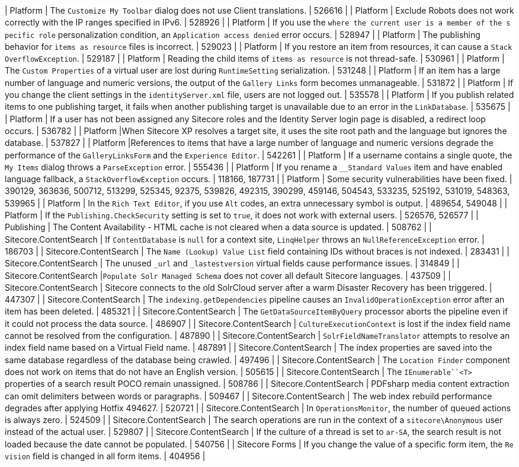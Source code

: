  | Platform | ​​​The `Customize My Toolbar` dialog does not use Client translations. | 526616 |
 | Platform | ​​Exclude Robots does not work correctly with the IP ranges specified in IPv6. | 528926 |
 | Platform | ​If you use the `where the current user is a member of the specific role` personalization condition, an ​`Application access denied` error occurs. | 528947 |
 | Platform | ​​The publishing behavior for `items as resource` files is incorrect. | 529023 |
 | Platform | ​​​​​​If you restore an item from resources, it can cause a `StackOverflowException`. | 529187 |
 | Platform | ​​​​​​Reading the child items of `items as resource` is not thread-safe. | 530961 |
 | Platform | ​​The `Custom Properties` of a virtual user are lost during `RuntimeSetting` serialization. | 531248 |
 | Platform | ​If an item has a large number of language and numeric versions, the output of the `Gallery Links` form becomes unmanageable. | 531872 |
 | Platform | If you change the client settings in the `identityServer.xml` file, users are not logged out. | 535578 |
 | Platform | ​​​If you publish related items to one publishing target, it fails when another publishing target is unavailable due to an error in the `LinkDatabase`. | 535675 |
 | Platform | ​​If a user has not been assigned any Sitecore roles and the Identity Server login page is disabled, a ​redirect loop occurs. | 536782 |
 | Platform | ​​​​​​When Sitecore XP resolves a target site, it uses the site root path and the language but ignores the database. | 537827 |
 | Platform | ​​​​​​References to items that have a large number of language and numeric versions degrade the performance of the `GalleryLinksForm` and the `Experience Editor`. | 542261 |
 | Platform | ​​​​​​If a username contains a single quote, the `My Items` dialog throws a `ParseException` error. | 555436 |
 | Platform | If you rename a `__Standard Values` item and have enabled language fallback, a ​`StackOverflowException` occurs.​​ | 118166, 187731 |
 | Platform | ​​​Some security vulnerabilities have been fixed. | 390129, 363636, 500712, 513299, 525345, 92375, 539826, 492315, 390299, 459146, 504543, 533235, 525192, 531019, 548363, 539965 |
 | Platform | ​​​​​​In the `Rich Text Editor`, if you use `Alt` codes, an extra unnecessary symbol is output. | 489654, 549048 |
 | Platform | If the `​​​Publishing.CheckSecurity` setting is set to `true`, it does not work with external users. | 526576, 526577 |
 | Publishing | The Content Availability - HTML cache is not cleared when a data source is updated.​​ | 508762 |
 | Sitecore.ContentSearch | ​If ​`ContentDatabase` is `null` for a context site, `LinqHelper` throws an `NullReferenceException` error. | 186703 |
 | Sitecore.ContentSearch | The `Name (Lookup) Value List` field containing IDs without braces is not indexed.​​ | 283431 |
 | Sitecore.ContentSearch | ​​The unused `_url` and `_lastestversion` virtual fields cause performance issues. | 314849 |
 | Sitecore.ContentSearch | ​​`Populate Solr Managed Schema` does not cover all default Sitecore languages. | 437509 |
 | Sitecore.ContentSearch | ​Sitecore connects to the old SolrCloud server after a warm Disaster Recovery has been triggered. | 447307 |
 | Sitecore.ContentSearch | ​​​​​The `indexing.getDependencies` pipeline causes an `InvalidOperationException` error after an item has been deleted. | 485321 |
 | Sitecore.ContentSearch | ​​The `GetDataSourceItemByQuery` processor aborts the pipeline even if it could not process the data source. | 486907 |
 | Sitecore.ContentSearch | ​​​​​`CultureExecutionContext` is lost if the index field name cannot be resolved from the configuration. | 487890 |
 | Sitecore.ContentSearch | `SolrFieldNameTranslator` attempts to resolve an index field name based on a Virtual Field name. ​​ | 487891 |
 | Sitecore.ContentSearch | ​The index properties are saved into the same database regardless of the database being crawled. | 497496 |
 | Sitecore.ContentSearch | ​The `Location Finder` component does not work on items that do not have an English version. | 505615 |
 | Sitecore.ContentSearch | ​​The `IEnumerable``<T>` properties of a search result POCO remain unassigned. | 508786 |
 | Sitecore.ContentSearch | PDFsharp media content extraction can omit delimiters between words or paragraphs.​​ | 509467 |
 | Sitecore.ContentSearch | ​​The web index rebuild performance degrades after applying Hotfix 494627. | 520721 |
 | Sitecore.ContentSearch | ​In `OperationsMonitor`, the number of queued actions is always zero. | 524509 |
 | Sitecore.ContentSearch | The search operations are run in the context of a `sitecore\Anonymous` user instead of the actual user.​​​​​ | 529807 |
 | Sitecore.ContentSearch | If the culture of a thread is set to `ar-SA`, the search result is not loaded because the date cannot be populated.​​ | 540756 |
 | Sitecore Forms | ​​​If you change the value of a specific form item, the `Revision` field is changed in all form items. | 404956 |